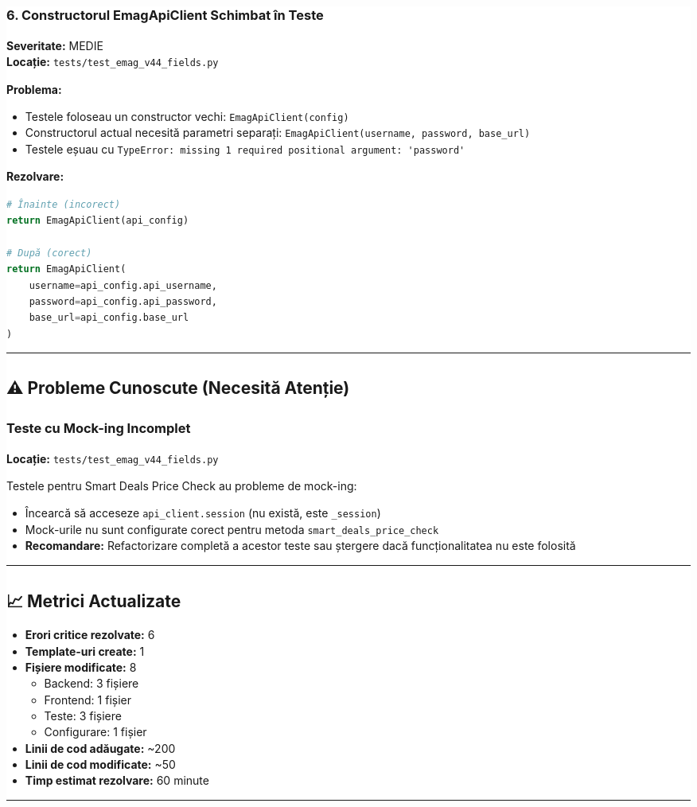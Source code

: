 
### 6. **Constructorul EmagApiClient Schimbat în Teste**
**Severitate:** MEDIE  
**Locație:** `tests/test_emag_v44_fields.py`

**Problema:**
- Testele foloseau un constructor vechi: `EmagApiClient(config)`
- Constructorul actual necesită parametri separați: `EmagApiClient(username, password, base_url)`
- Testele eșuau cu `TypeError: missing 1 required positional argument: 'password'`

**Rezolvare:**
```python
# Înainte (incorect)
return EmagApiClient(api_config)

# După (corect)
return EmagApiClient(
    username=api_config.api_username,
    password=api_config.api_password,
    base_url=api_config.base_url
)
```

---

## ⚠️ Probleme Cunoscute (Necesită Atenție)

### Teste cu Mock-ing Incomplet
**Locație:** `tests/test_emag_v44_fields.py`

Testele pentru Smart Deals Price Check au probleme de mock-ing:
- Încearcă să acceseze `api_client.session` (nu există, este `_session`)
- Mock-urile nu sunt configurate corect pentru metoda `smart_deals_price_check`
- **Recomandare:** Refactorizare completă a acestor teste sau ștergere dacă funcționalitatea nu este folosită

---

## 📈 Metrici Actualizate

- **Erori critice rezolvate:** 6
- **Template-uri create:** 1
- **Fișiere modificate:** 8
  - Backend: 3 fișiere
  - Frontend: 1 fișier
  - Teste: 3 fișiere
  - Configurare: 1 fișier
- **Linii de cod adăugate:** ~200
- **Linii de cod modificate:** ~50
- **Timp estimat rezolvare:** 60 minute

---
